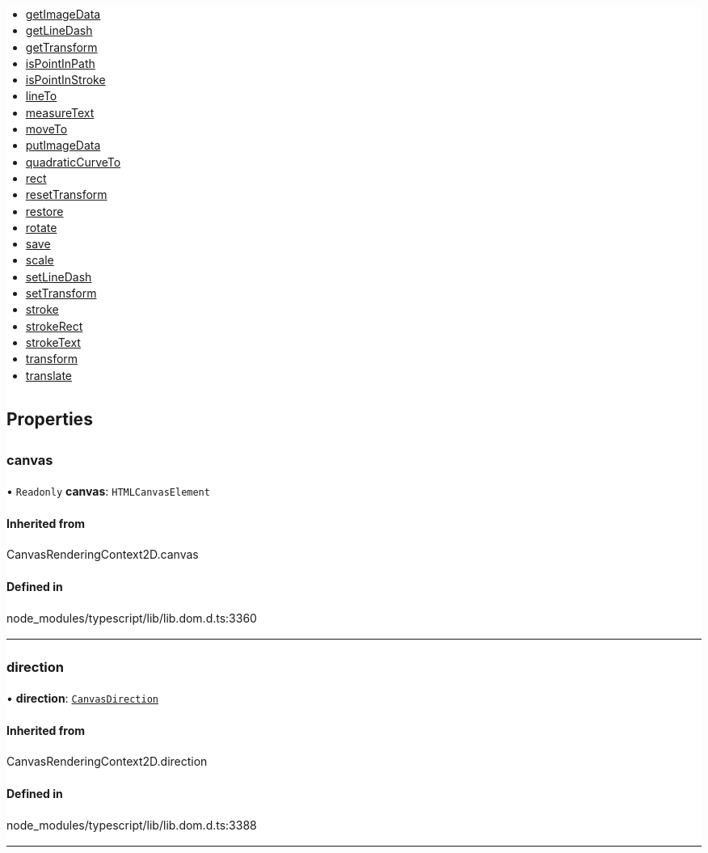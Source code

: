 - [getImageData](components_Text._internal_.ModernContext2D.md#getimagedata)
- [getLineDash](components_Text._internal_.ModernContext2D.md#getlinedash)
- [getTransform](components_Text._internal_.ModernContext2D.md#gettransform)
- [isPointInPath](components_Text._internal_.ModernContext2D.md#ispointinpath)
- [isPointInStroke](components_Text._internal_.ModernContext2D.md#ispointinstroke)
- [lineTo](components_Text._internal_.ModernContext2D.md#lineto)
- [measureText](components_Text._internal_.ModernContext2D.md#measuretext)
- [moveTo](components_Text._internal_.ModernContext2D.md#moveto)
- [putImageData](components_Text._internal_.ModernContext2D.md#putimagedata)
- [quadraticCurveTo](components_Text._internal_.ModernContext2D.md#quadraticcurveto)
- [rect](components_Text._internal_.ModernContext2D.md#rect)
- [resetTransform](components_Text._internal_.ModernContext2D.md#resettransform)
- [restore](components_Text._internal_.ModernContext2D.md#restore)
- [rotate](components_Text._internal_.ModernContext2D.md#rotate)
- [save](components_Text._internal_.ModernContext2D.md#save)
- [scale](components_Text._internal_.ModernContext2D.md#scale)
- [setLineDash](components_Text._internal_.ModernContext2D.md#setlinedash)
- [setTransform](components_Text._internal_.ModernContext2D.md#settransform)
- [stroke](components_Text._internal_.ModernContext2D.md#stroke)
- [strokeRect](components_Text._internal_.ModernContext2D.md#strokerect)
- [strokeText](components_Text._internal_.ModernContext2D.md#stroketext)
- [transform](components_Text._internal_.ModernContext2D.md#transform)
- [translate](components_Text._internal_.ModernContext2D.md#translate)

## Properties

### canvas

• `Readonly` **canvas**: `HTMLCanvasElement`

#### Inherited from

CanvasRenderingContext2D.canvas

#### Defined in

node_modules/typescript/lib/lib.dom.d.ts:3360

___

### direction

• **direction**: [`CanvasDirection`](../modules/components_Text._internal_.md#canvasdirection)

#### Inherited from

CanvasRenderingContext2D.direction

#### Defined in

node_modules/typescript/lib/lib.dom.d.ts:3388

___
